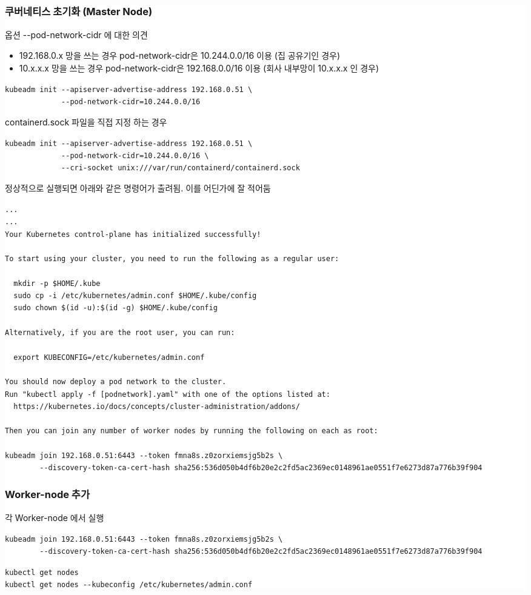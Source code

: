### 쿠버네티스 초기화 (Master Node)
옵션 --pod-network-cidr 에 대한 의견
* 192.168.0.x 망을 쓰는 경우 pod-network-cidr은 10.244.0.0/16 이용 (집 공유기인 경우)
* 10.x.x.x 망을 쓰는 경우 pod-network-cidr은 192.168.0.0/16 이용 (회사 내부망이 10.x.x.x 인 경우)

```shell
kubeadm init --apiserver-advertise-address 192.168.0.51 \
             --pod-network-cidr=10.244.0.0/16
```

containerd.sock 파일을 직접 지정 하는 경우 
```shell
kubeadm init --apiserver-advertise-address 192.168.0.51 \
             --pod-network-cidr=10.244.0.0/16 \
             --cri-socket unix:///var/run/containerd/containerd.sock
```

정상적으로 실행되면 아래와 같은 명령어가 출려됨. 이를 어딘가에 잘 적어둠
```text
...
...
Your Kubernetes control-plane has initialized successfully!

To start using your cluster, you need to run the following as a regular user:

  mkdir -p $HOME/.kube
  sudo cp -i /etc/kubernetes/admin.conf $HOME/.kube/config
  sudo chown $(id -u):$(id -g) $HOME/.kube/config

Alternatively, if you are the root user, you can run:

  export KUBECONFIG=/etc/kubernetes/admin.conf

You should now deploy a pod network to the cluster.
Run "kubectl apply -f [podnetwork].yaml" with one of the options listed at:
  https://kubernetes.io/docs/concepts/cluster-administration/addons/

Then you can join any number of worker nodes by running the following on each as root:

kubeadm join 192.168.0.51:6443 --token fmna8s.z0zorxiemsjg5b2s \
        --discovery-token-ca-cert-hash sha256:536d050b4df6b20e2c2fd5ac2369ec0148961ae0551f7e6273d87a776b39f904
```

### Worker-node 추가
각 Worker-node 에서 실행
```shell
kubeadm join 192.168.0.51:6443 --token fmna8s.z0zorxiemsjg5b2s \
        --discovery-token-ca-cert-hash sha256:536d050b4df6b20e2c2fd5ac2369ec0148961ae0551f7e6273d87a776b39f904
```


```
kubectl get nodes
kubectl get nodes --kubeconfig /etc/kubernetes/admin.conf

```
